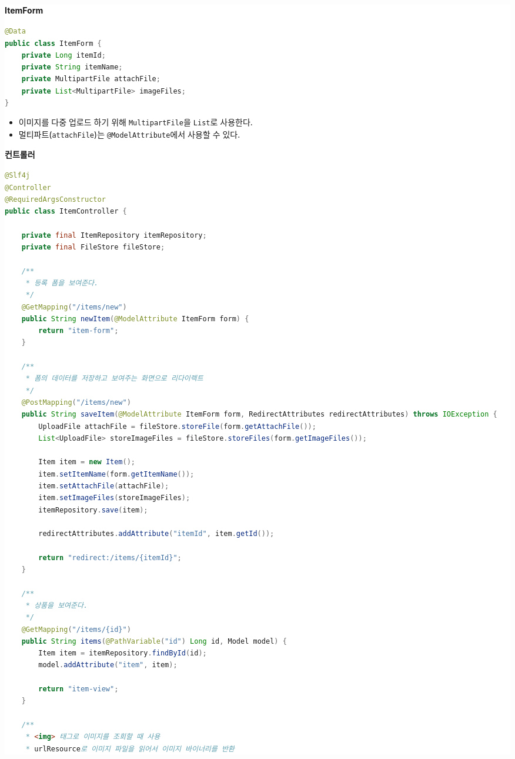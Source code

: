 **ItemForm**
```java
@Data
public class ItemForm {
    private Long itemId;
    private String itemName;
    private MultipartFile attachFile;
    private List<MultipartFile> imageFiles;
}
```
- 이미지를 다중 업로드 하기 위해 `MultipartFile`을 `List`로 사용한다.
- 멀티파트(`attachFile`)는 `@ModelAttribute`에서 사용할 수 있다.

**컨트롤러**
```java
@Slf4j
@Controller
@RequiredArgsConstructor
public class ItemController {

    private final ItemRepository itemRepository;
    private final FileStore fileStore;

    /**
     * 등록 폼을 보여준다.
     */
    @GetMapping("/items/new")
    public String newItem(@ModelAttribute ItemForm form) {
        return "item-form";
    }

    /**
     * 폼의 데이터를 저장하고 보여주는 화면으로 리다이렉트
     */
    @PostMapping("/items/new")
    public String saveItem(@ModelAttribute ItemForm form, RedirectAttributes redirectAttributes) throws IOException {
        UploadFile attachFile = fileStore.storeFile(form.getAttachFile());
        List<UploadFile> storeImageFiles = fileStore.storeFiles(form.getImageFiles());

        Item item = new Item();
        item.setItemName(form.getItemName());
        item.setAttachFile(attachFile);
        item.setImageFiles(storeImageFiles);
        itemRepository.save(item);

        redirectAttributes.addAttribute("itemId", item.getId());

        return "redirect:/items/{itemId}";
    }

    /**
     * 상품을 보여준다.
     */
    @GetMapping("/items/{id}")
    public String items(@PathVariable("id") Long id, Model model) {
        Item item = itemRepository.findById(id);
        model.addAttribute("item", item);

        return "item-view";
    }

    /**
     * <img> 태그로 이미지를 조회할 때 사용
     * urlResource로 이미지 파일을 읽어서 이미지 바이너리를 반환
```